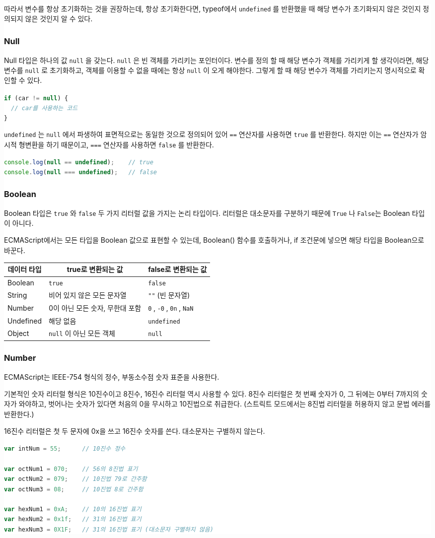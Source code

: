 따라서 변수를 항상 초기화하는 것을 권장하는데, 항상 초기화한다면, typeof에서 `undefined` 를 반환했을 때 해당 변수가 초기화되지 않은 것인지 정의되지 않은 것인지 알 수 있다.

### Null

Null 타입은 하나의 값 `null` 을 갖는다. `null` 은 빈 객체를 가리키는 포인터이다. 변수를 정의 할 때 해당 변수가 객체를 가리키게 할 생각이라면, 해당 변수를 `null` 로 초기화하고, 객체를 이용할 수 없을 때에는 항상 `null` 이 오게 해야한다. 그렇게 할 때 해당 변수가 객체를 가리키는지 명시적으로 확인할 수 있다.

```javascript
if (car != null) {
  // car를 사용하는 코드
}
```

`undefined` 는 `null` 에서 파생하여 표면적으로는 동일한 것으로 정의되어 있어 `==` 연산자를 사용하면 `true` 를 반환한다. 하지만 이는 `==` 연산자가 암시적 형변환을 하기 때문이고, `===` 연산자를 사용하면 `false` 를 반환한다.

```javascript
console.log(null == undefined);    // true
console.log(null === undefined);   // false
```

### Boolean

Boolean 타입은 `true` 와 `false` 두 가지 리터럴 값을 가지는 논리 타입이다. 리터럴은 대소문자를 구분하기 때문에 `True` 나 `False`는 Boolean 타입이 아니다.

ECMAScript에서는 모든 타입을 Boolean 값으로 표현할 수 있는데, Boolean() 함수를 호출하거나, if 조건문에 넣으면 해당 타입을 Boolean으로 바꾼다.

| 데이터 타입 | true로 변환되는 값              | false로 변환되는 값       |
| ----------- | ------------------------------- | ------------------------- |
| Boolean     | `true`                          | `false`                   |
| String      | 비어 있지 않은 모든 문자열      | `""` (빈 문자열)          |
| Number      | 0이 아닌 모든 숫자, 무한대 포함 | `0` , `-0` , `0n` , `NaN` |
| Undefined   | 해당 없음                       | `undefined`               |
| Object      | `null` 이 아닌 모든 객체        | `null`                    |

### Number

ECMAScript는 IEEE-754 형식의 정수, 부동소수점 숫자 표준을 사용한다.

기본적인 숫자 리터럴 형식은 10진수이고 8진수, 16진수 리터럴 역시 사용할 수 있다. 8진수 리터럴은 첫 번째 숫자가 0, 그 뒤에는 0부터 7까지의 숫자가 와야하고, 벗어나는 숫자가 있다면 처음의 0을 무시하고 10진법으로 취급한다. (스트릭트 모드에서는 8진법 리터럴을 허용하지 않고 문법 에러를 반환한다.)

16진수 리터럴은 첫 두 문자에 0x을 쓰고 16진수 숫자를 쓴다. 대소문자는 구별하지 않는다.

```javascript
var intNum = 55;      // 10진수 정수

var octNum1 = 070;    // 56의 8진법 표기
var octNum2 = 079;    // 10진법 79로 간주함
var octNum3 = 08;     // 10진법 8로 간주함

var hexNum1 = 0xA;    // 10의 16진법 표기
var hexNum2 = 0x1f;   // 31의 16진법 표기
var hexNum3 = 0X1F;   // 31의 16진법 표기 (대소문자 구별하지 않음)
```

